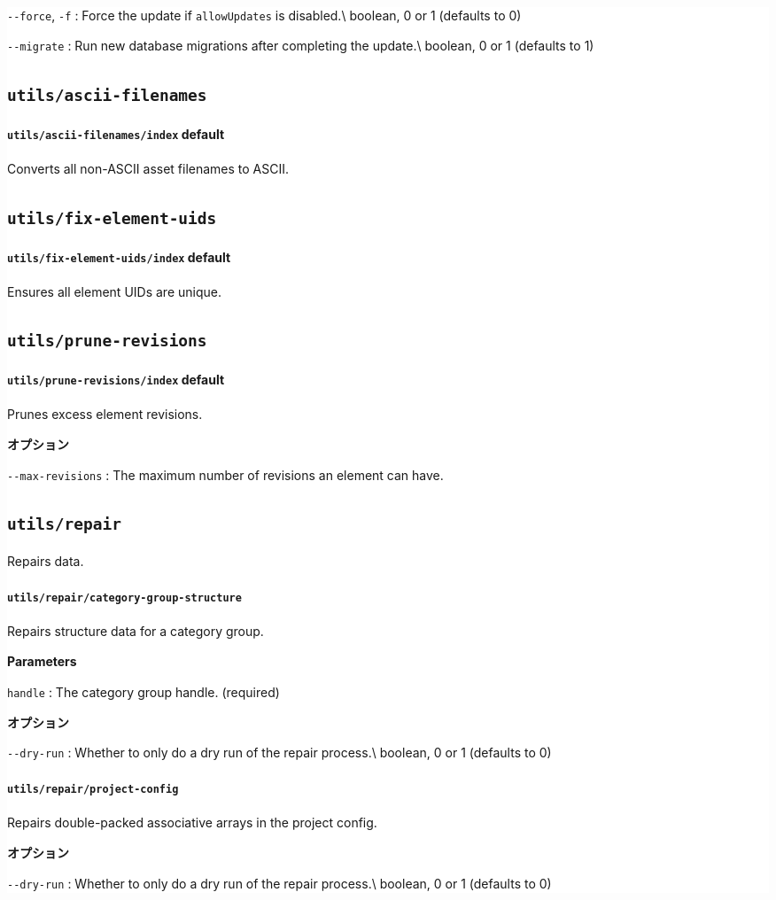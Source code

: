 `--force`, `-f`
:   Force the update if `allowUpdates` is disabled.\ boolean, 0 or 1 (defaults to 0)

`--migrate`
:   Run new database migrations after completing the update.\ boolean, 0 or 1 (defaults to 1)

## `utils/ascii-filenames`

#### `utils/ascii-filenames/index` <badge>default</badge>

Converts all non-ASCII asset filenames to ASCII.

## `utils/fix-element-uids`

#### `utils/fix-element-uids/index` <badge>default</badge>

Ensures all element UIDs are unique.

## `utils/prune-revisions`

#### `utils/prune-revisions/index` <badge>default</badge>

Prunes excess element revisions.

**オプション**

`--max-revisions`
:   The maximum number of revisions an element can have.

## `utils/repair`

Repairs data.

#### `utils/repair/category-group-structure`

Repairs structure data for a category group.

**Parameters**

`handle`
:   The category group handle. (required)

**オプション**

`--dry-run`
:   Whether to only do a dry run of the repair process.\ boolean, 0 or 1 (defaults to 0)

#### `utils/repair/project-config`

Repairs double-packed associative arrays in the project config.

**オプション**

`--dry-run`
:   Whether to only do a dry run of the repair process.\ boolean, 0 or 1 (defaults to 0)
